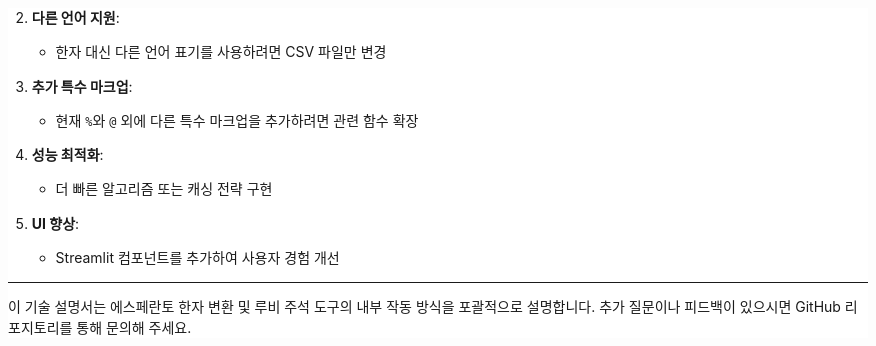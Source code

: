 2. **다른 언어 지원**:
   - 한자 대신 다른 언어 표기를 사용하려면 CSV 파일만 변경

3. **추가 특수 마크업**:
   - 현재 `%`와 `@` 외에 다른 특수 마크업을 추가하려면 관련 함수 확장

4. **성능 최적화**:
   - 더 빠른 알고리즘 또는 캐싱 전략 구현

5. **UI 향상**:
   - Streamlit 컴포넌트를 추가하여 사용자 경험 개선

---

이 기술 설명서는 에스페란토 한자 변환 및 루비 주석 도구의 내부 작동 방식을 포괄적으로 설명합니다. 추가 질문이나 피드백이 있으시면 GitHub 리포지토리를 통해 문의해 주세요.